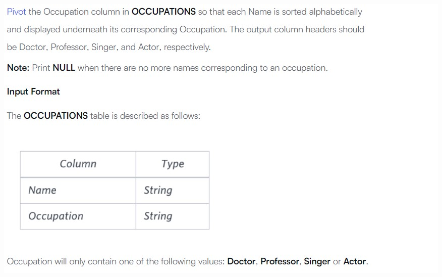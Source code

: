 ![04-occupations(1)](/assets/img/posts/algorithm-problems/hackerrank/prepare-sql/difficulty/medium/04-occupations(1).jpg)